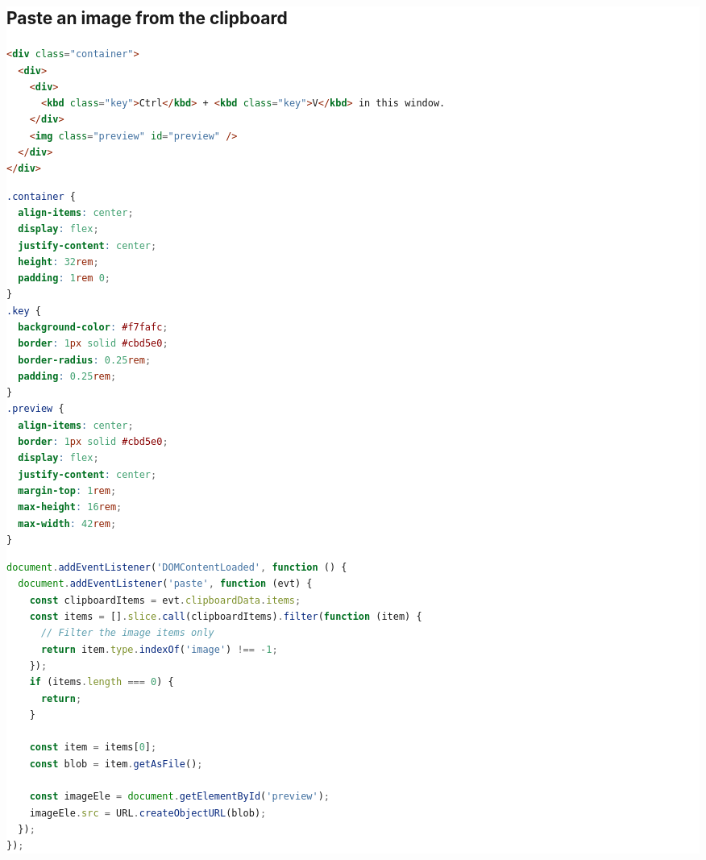 ## Paste an image from the clipboard

```html
<div class="container">
  <div>
    <div>
      <kbd class="key">Ctrl</kbd> + <kbd class="key">V</kbd> in this window.
    </div>
    <img class="preview" id="preview" />
  </div>
</div>
```

```css
.container {
  align-items: center;
  display: flex;
  justify-content: center;
  height: 32rem;
  padding: 1rem 0;
}
.key {
  background-color: #f7fafc;
  border: 1px solid #cbd5e0;
  border-radius: 0.25rem;
  padding: 0.25rem;
}
.preview {
  align-items: center;
  border: 1px solid #cbd5e0;
  display: flex;
  justify-content: center;
  margin-top: 1rem;
  max-height: 16rem;
  max-width: 42rem;
}
```

```js
document.addEventListener('DOMContentLoaded', function () {
  document.addEventListener('paste', function (evt) {
    const clipboardItems = evt.clipboardData.items;
    const items = [].slice.call(clipboardItems).filter(function (item) {
      // Filter the image items only
      return item.type.indexOf('image') !== -1;
    });
    if (items.length === 0) {
      return;
    }

    const item = items[0];
    const blob = item.getAsFile();

    const imageEle = document.getElementById('preview');
    imageEle.src = URL.createObjectURL(blob);
  });
});
```
